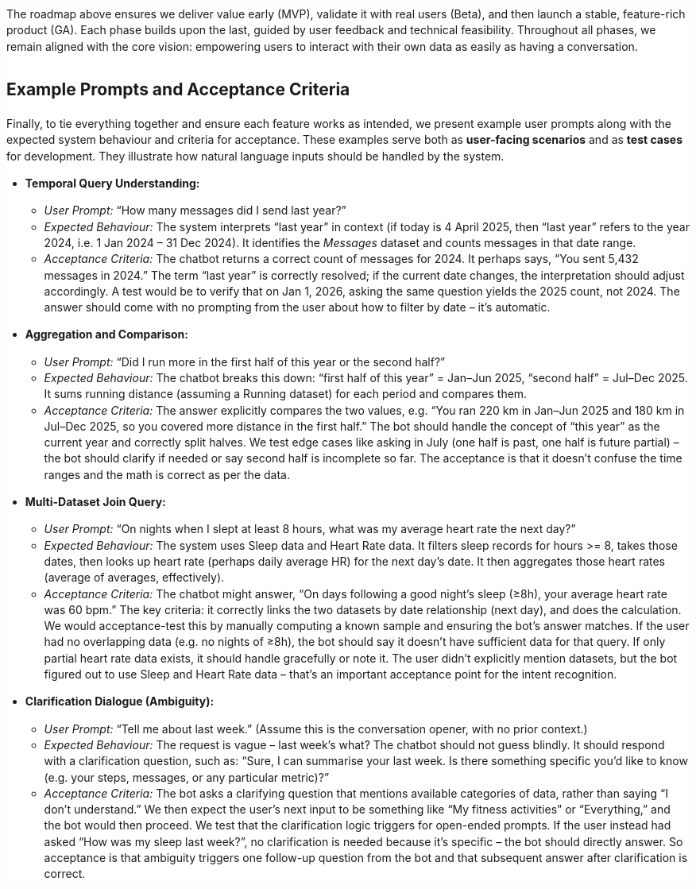 The roadmap above ensures we deliver value early (MVP), validate it with real users (Beta), and then launch a stable, feature-rich product (GA). Each phase builds upon the last, guided by user feedback and technical feasibility. Throughout all phases, we remain aligned with the core vision: empowering users to interact with their own data as easily as having a conversation.

## Example Prompts and Acceptance Criteria  
Finally, to tie everything together and ensure each feature works as intended, we present example user prompts along with the expected system behaviour and criteria for acceptance. These examples serve both as **user-facing scenarios** and as **test cases** for development. They illustrate how natural language inputs should be handled by the system.

- **Temporal Query Understanding:**  
  - *User Prompt:* “How many messages did I send last year?”  
  - *Expected Behaviour:* The system interprets “last year” in context (if today is 4 April 2025, then “last year” refers to the year 2024, i.e. 1 Jan 2024 – 31 Dec 2024). It identifies the *Messages* dataset and counts messages in that date range.  
  - *Acceptance Criteria:* The chatbot returns a correct count of messages for 2024. It perhaps says, “You sent 5,432 messages in 2024.” The term “last year” is correctly resolved; if the current date changes, the interpretation should adjust accordingly. A test would be to verify that on Jan 1, 2026, asking the same question yields the 2025 count, not 2024. The answer should come with no prompting from the user about how to filter by date – it’s automatic.

- **Aggregation and Comparison:**  
  - *User Prompt:* “Did I run more in the first half of this year or the second half?”  
  - *Expected Behaviour:* The chatbot breaks this down: “first half of this year” = Jan–Jun 2025, “second half” = Jul–Dec 2025. It sums running distance (assuming a Running dataset) for each period and compares them.  
  - *Acceptance Criteria:* The answer explicitly compares the two values, e.g. “You ran 220 km in Jan–Jun 2025 and 180 km in Jul–Dec 2025, so you covered more distance in the first half.” The bot should handle the concept of “this year” as the current year and correctly split halves. We test edge cases like asking in July (one half is past, one half is future partial) – the bot should clarify if needed or say second half is incomplete so far. The acceptance is that it doesn’t confuse the time ranges and the math is correct as per the data.

- **Multi-Dataset Join Query:**  
  - *User Prompt:* “On nights when I slept at least 8 hours, what was my average heart rate the next day?”  
  - *Expected Behaviour:* The system uses Sleep data and Heart Rate data. It filters sleep records for hours >= 8, takes those dates, then looks up heart rate (perhaps daily average HR) for the next day’s date. It then aggregates those heart rates (average of averages, effectively).  
  - *Acceptance Criteria:* The chatbot might answer, “On days following a good night’s sleep (≥8h), your average heart rate was 60 bpm.” The key criteria: it correctly links the two datasets by date relationship (next day), and does the calculation. We would acceptance-test this by manually computing a known sample and ensuring the bot’s answer matches. If the user had no overlapping data (e.g. no nights of ≥8h), the bot should say it doesn’t have sufficient data for that query. If only partial heart rate data exists, it should handle gracefully or note it. The user didn’t explicitly mention datasets, but the bot figured out to use Sleep and Heart Rate data – that’s an important acceptance point for the intent recognition.

- **Clarification Dialogue (Ambiguity):**  
  - *User Prompt:* “Tell me about last week.” (Assume this is the conversation opener, with no prior context.)  
  - *Expected Behaviour:* The request is vague – last week’s what? The chatbot should not guess blindly. It should respond with a clarification question, such as: “Sure, I can summarise your last week. Is there something specific you’d like to know (e.g. your steps, messages, or any particular metric)?”  
  - *Acceptance Criteria:* The bot asks a clarifying question that mentions available categories of data, rather than saying “I don’t understand.” We then expect the user’s next input to be something like “My fitness activities” or “Everything,” and the bot would then proceed. We test that the clarification logic triggers for open-ended prompts. If the user instead had asked “How was my sleep last week?”, no clarification is needed because it’s specific – the bot should directly answer. So acceptance is that ambiguity triggers one follow-up question from the bot and that subsequent answer after clarification is correct.
